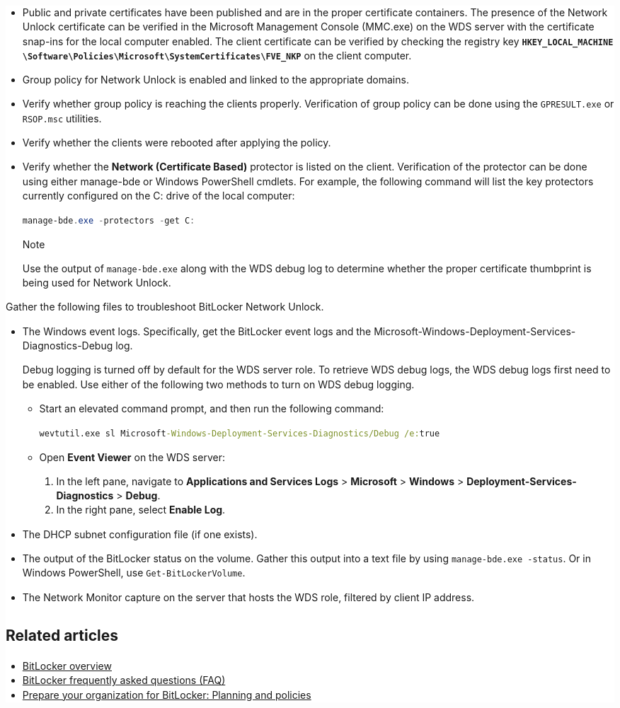 - Public and private certificates have been published and are in the proper certificate containers. The presence of the Network Unlock certificate can be verified in the Microsoft Management Console (MMC.exe) on the WDS server with the certificate snap-ins for the local computer enabled. The client certificate can be verified by checking the registry key **`HKEY_LOCAL_MACHINE\Software\Policies\Microsoft\SystemCertificates\FVE_NKP`** on the client computer.

- Group policy for Network Unlock is enabled and linked to the appropriate domains.

- Verify whether group policy is reaching the clients properly. Verification of group policy can be done using the `GPRESULT.exe` or `RSOP.msc` utilities.

- Verify whether the clients were rebooted after applying the policy.

- Verify whether the **Network (Certificate Based)** protector is listed on the client. Verification of the protector can be done using either manage-bde or Windows PowerShell cmdlets. For example, the following command will list the key protectors currently configured on the C: drive of the local computer:

  ```powershell
  manage-bde.exe -protectors -get C:
  ```

  > [!NOTE]
  > Use the output of `manage-bde.exe` along with the WDS debug log to determine whether the proper certificate thumbprint is being used for Network Unlock.

Gather the following files to troubleshoot BitLocker Network Unlock.

- The Windows event logs. Specifically, get the BitLocker event logs and the Microsoft-Windows-Deployment-Services-Diagnostics-Debug log.

    Debug logging is turned off by default for the WDS server role. To retrieve WDS debug logs, the WDS debug logs first need to be enabled. Use either of the following two methods to turn on WDS debug logging.

  - Start an elevated command prompt, and then run the following command:

      ```cmd
      wevtutil.exe sl Microsoft-Windows-Deployment-Services-Diagnostics/Debug /e:true
      ```

  - Open **Event Viewer** on the WDS server:

    1. In the left pane, navigate to **Applications and Services Logs** > **Microsoft** > **Windows** > **Deployment-Services-Diagnostics** > **Debug**.
    2. In the right pane, select **Enable Log**.

- The DHCP subnet configuration file (if one exists).

- The output of the BitLocker status on the volume. Gather this output into a text file by using `manage-bde.exe -status`. Or in Windows PowerShell, use `Get-BitLockerVolume`.

- The Network Monitor capture on the server that hosts the WDS role, filtered by client IP address.



## Related articles

- [BitLocker overview](bitlocker-overview.md)
- [BitLocker frequently asked questions (FAQ)](bitlocker-frequently-asked-questions.yml)
- [Prepare your organization for BitLocker: Planning and policies](prepare-your-organization-for-bitlocker-planning-and-policies.md)
